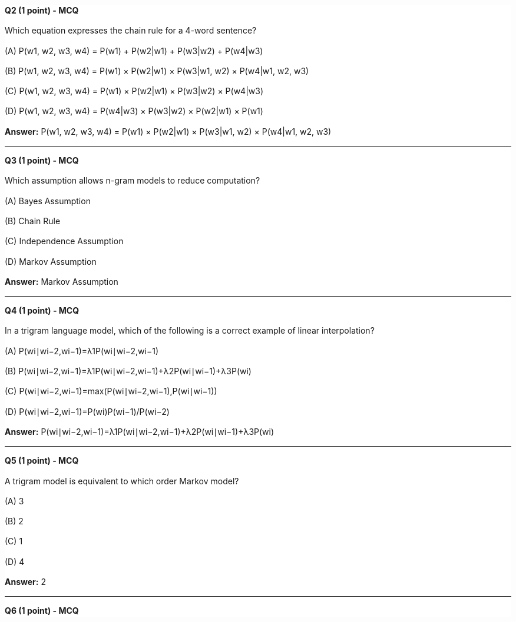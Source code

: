 **Q2 (1 point) - MCQ**

Which equation expresses the chain rule for a 4-word sentence?

(A) P(w1, w2, w3, w4) = P(w1) + P(w2|w1) + P(w3|w2) + P(w4|w3)

(B) P(w1, w2, w3, w4) = P(w1) × P(w2|w1) × P(w3|w1, w2) × P(w4|w1, w2, w3)

(C) P(w1, w2, w3, w4) = P(w1) × P(w2|w1) × P(w3|w2) × P(w4|w3)

(D) P(w1, w2, w3, w4) = P(w4|w3) × P(w3|w2) × P(w2|w1) × P(w1)

**Answer:** P(w1, w2, w3, w4) = P(w1) × P(w2|w1) × P(w3|w1, w2) × P(w4|w1, w2, w3)

---

**Q3 (1 point) - MCQ**

Which assumption allows n-gram models to reduce computation?

(A) Bayes Assumption

(B) Chain Rule

(C) Independence Assumption

(D) Markov Assumption

**Answer:** Markov Assumption

---

**Q4 (1 point) - MCQ**

In a trigram language model, which of the following is a correct example of linear interpolation?

(A) P(wi∣wi−2,wi−1)=λ1P(wi∣wi−2,wi−1)

(B) P(wi∣wi−2,wi−1)=λ1P(wi∣wi−2,wi−1)+λ2P(wi∣wi−1)+λ3P(wi)

(C) P(wi∣wi−2,wi−1)=max(P(wi∣wi−2,wi−1),P(wi∣wi−1))

(D) P(wi∣wi−2,wi−1)=P(wi)P(wi−1)/P(wi−2)

**Answer:** P(wi∣wi−2,wi−1)=λ1P(wi∣wi−2,wi−1)+λ2P(wi∣wi−1)+λ3P(wi)

---

**Q5 (1 point) - MCQ**

A trigram model is equivalent to which order Markov model?

(A) 3

(B) 2

(C) 1

(D) 4

**Answer:** 2

---

**Q6 (1 point) - MCQ**
